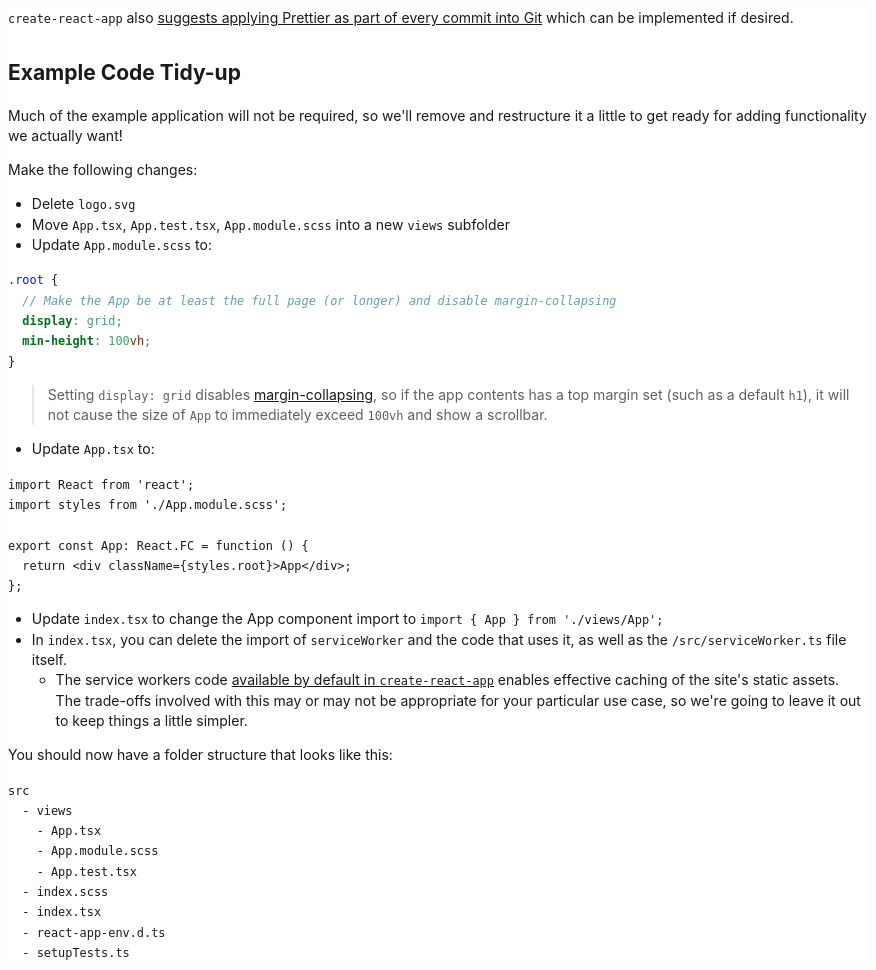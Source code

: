 `create-react-app` also [suggests applying Prettier as part of every commit into Git](https://create-react-app.dev/docs/setting-up-your-editor/#formatting-code-automatically) which can be implemented if desired.

## Example Code Tidy-up

Much of the example application will not be required, so we'll remove and restructure it a little to get ready for adding functionality we actually want!

Make the following changes:

- Delete `logo.svg`
- Move `App.tsx`, `App.test.tsx`, `App.module.scss` into a new `views` subfolder
- Update `App.module.scss` to:

```scss
.root {
  // Make the App be at least the full page (or longer) and disable margin-collapsing
  display: grid;
  min-height: 100vh;
}
```

> Setting `display: grid` disables [margin-collapsing](https://developer.mozilla.org/en-US/docs/Web/CSS/CSS_Box_Model/Mastering_margin_collapsing), so if the app contents has a top margin set (such as a default `h1`), it will not cause the size of `App` to immediately exceed `100vh` and show a scrollbar.

- Update `App.tsx` to:

```tsx
import React from 'react';
import styles from './App.module.scss';

export const App: React.FC = function () {
  return <div className={styles.root}>App</div>;
};
```

- Update `index.tsx` to change the App component import to `import { App } from './views/App';`
- In `index.tsx`, you can delete the import of `serviceWorker` and the code that uses it, as well as the `/src/serviceWorker.ts` file itself.
  - The service workers code [available by default in `create-react-app`](https://create-react-app.dev/docs/making-a-progressive-web-app/) enables effective caching of the site's static assets. The trade-offs involved with this may or may not be appropriate for your particular use case, so we're going to leave it out to keep things a little simpler.

You should now have a folder structure that looks like this:

```txt
src
  - views
    - App.tsx
    - App.module.scss
    - App.test.tsx
  - index.scss
  - index.tsx
  - react-app-env.d.ts
  - setupTests.ts
```
